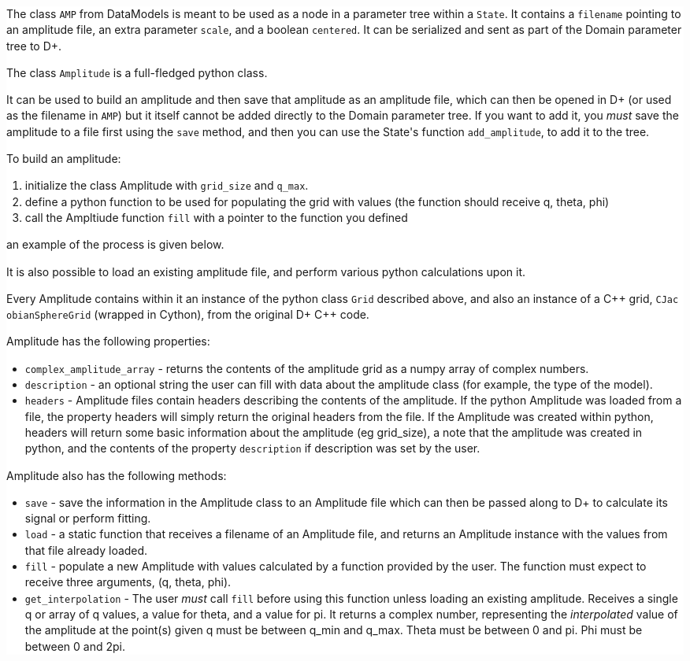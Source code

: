 The class `AMP` from DataModels is meant to be used as a node in a parameter tree within a `State`.
It contains a `filename` pointing to an amplitude file, an extra parameter `scale`, and a boolean `centered`. 
It can be serialized and sent as part of the Domain parameter tree to D+. 

The class `Amplitude` is a full-fledged python class.

It can be used to build an amplitude and then save that amplitude as an amplitude file,
which can then be opened in D+ (or used as the filename in `AMP`) but it itself cannot be added directly to the Domain parameter tree.
If you want to add it, you *must* save the amplitude to a file first using the `save` method, 
and then you can use the State's function `add_amplitude`, to add it to the tree.

To build an amplitude:

1. initialize the class Amplitude with `grid_size` and `q_max`. 
2. define a python function to be used for populating the grid with values (the function should receive q, theta, phi)
3. call the Ampltiude function `fill` with a pointer to the function you defined

an example of the process is given below.

It is also possible to load an existing amplitude file, and perform various python calculations upon it.

Every Amplitude contains within it an instance of the python class `Grid` described above, and 
also an instance of a C++ grid, `CJacobianSphereGrid` (wrapped in Cython), from the original D+ C++ code. 

Amplitude has the following properties:
* `complex_amplitude_array` - returns the contents of the amplitude grid as a numpy array of complex numbers. 
* `description` - an optional string the user can fill with data about the amplitude class (for example, the type of the model). 
* `headers` - Amplitude files contain headers describing the contents of the amplitude. If the python Amplitude was loaded from a file, the property headers will simply return the original headers from the file. 
If the Amplitude was created within python, headers will return some basic information about the amplitude (eg grid_size), a note that the amplitude was created in python,
and the contents of the property `description` if description was set by the user. 

Amplitude also has the following methods:
* `save` - save the information in the Amplitude class to an Amplitude file which can then be 
passed along to D+ to calculate its signal or perform fitting.
* `load` - a static function that receives a filename of an Amplitude file, and returns an Amplitude instance
with the values from that file already loaded.
* `fill` - populate a new Amplitude with values calculated by a function provided by the user. The function must expect to receive three arguments, (q, theta, phi).
* `get_interpolation` - The user *must* call `fill` before using this function unless loading an existing amplitude. Receives a single q or array of q values, a value for theta, and a value for pi. It returns a complex number, representing the *interpolated* value of the amplitude at the point(s) given
q must be between q_min and q_max. Theta must be between 0 and pi. Phi must be between 0 and 2pi. 

